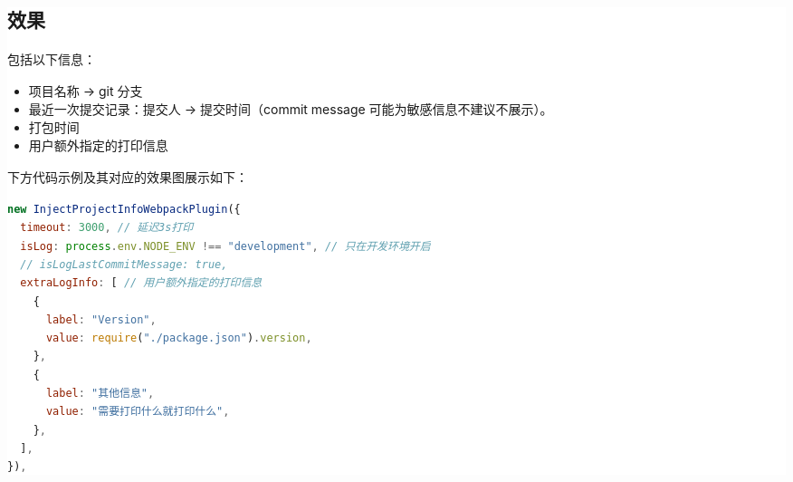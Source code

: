 ## 效果

包括以下信息：

- 项目名称 -> git 分支
- 最近一次提交记录：提交人 -> 提交时间（commit message 可能为敏感信息不建议不展示）。
- 打包时间
- 用户额外指定的打印信息

下方代码示例及其对应的效果图展示如下：

```js
new InjectProjectInfoWebpackPlugin({
  timeout: 3000, // 延迟3s打印
  isLog: process.env.NODE_ENV !== "development", // 只在开发环境开启
  // isLogLastCommitMessage: true,
  extraLogInfo: [ // 用户额外指定的打印信息
    {
      label: "Version",
      value: require("./package.json").version,
    },
    {
      label: "其他信息",
      value: "需要打印什么就打印什么",
    },
  ],
}),
```
